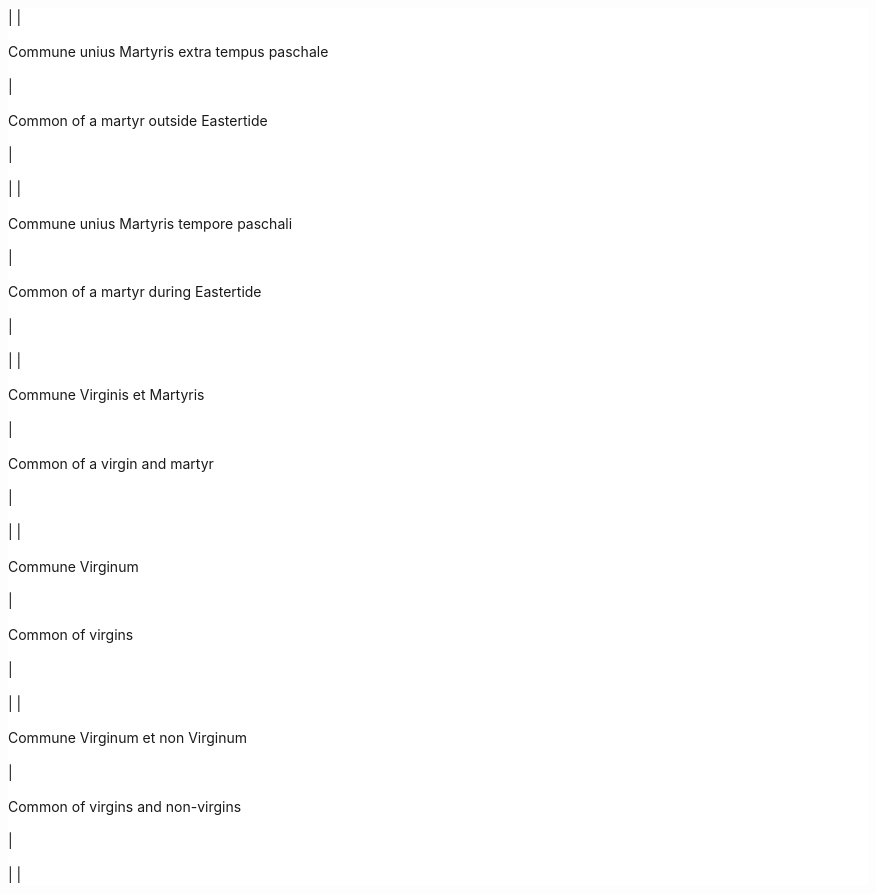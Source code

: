  | |

Commune unius Martyris extra tempus paschale

 |

Common of a martyr outside Eastertide

 |

 | |

Commune unius Martyris tempore paschali

 |

Common of a martyr during Eastertide

 |

 | |

Commune Virginis et Martyris

 |

Common of a virgin and martyr

 |

 | |

Commune Virginum

 |

Common of virgins

 |

 | |

Commune Virginum et non Virginum

 |

Common of virgins and non-virgins

 |

 | |
